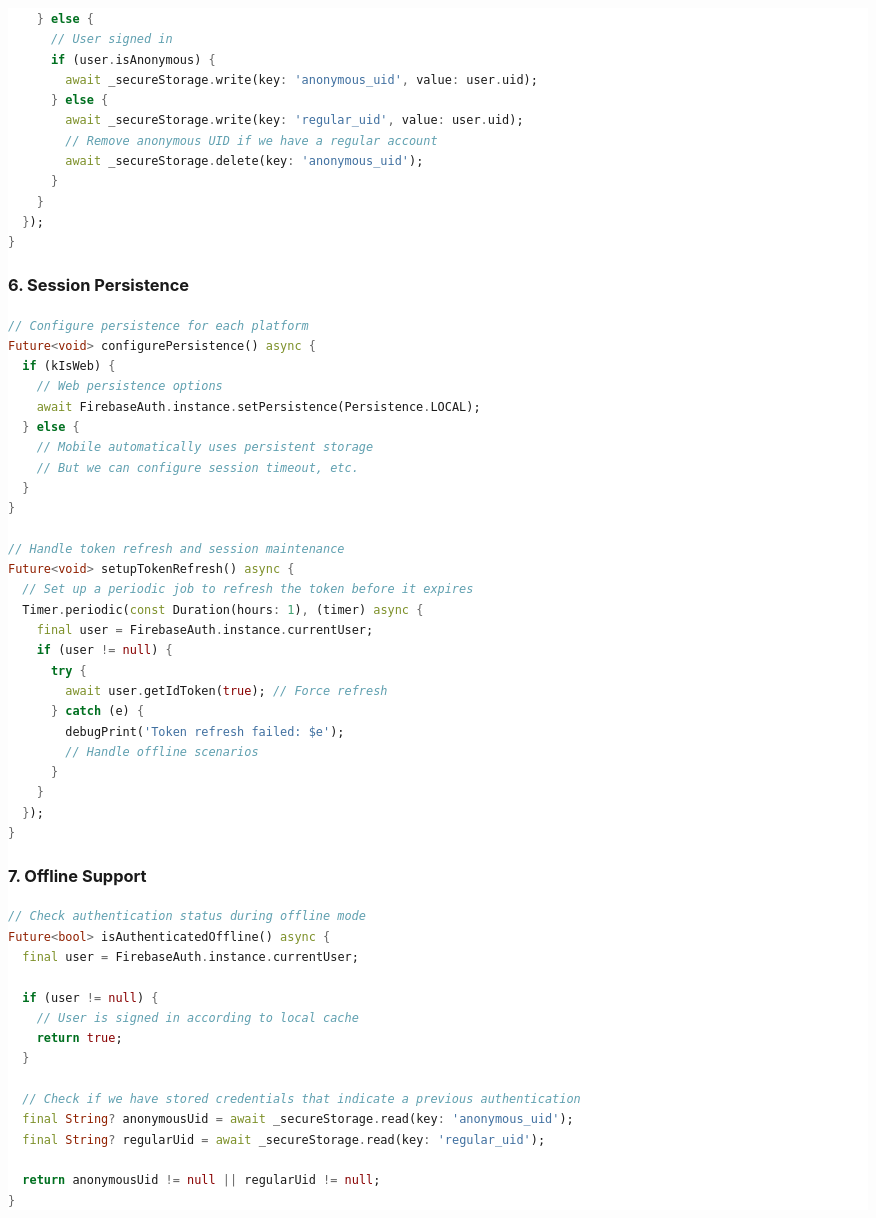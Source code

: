 ```dart
    } else {
      // User signed in
      if (user.isAnonymous) {
        await _secureStorage.write(key: 'anonymous_uid', value: user.uid);
      } else {
        await _secureStorage.write(key: 'regular_uid', value: user.uid);
        // Remove anonymous UID if we have a regular account
        await _secureStorage.delete(key: 'anonymous_uid');
      }
    }
  });
}
```

### 6. Session Persistence

```dart
// Configure persistence for each platform
Future<void> configurePersistence() async {
  if (kIsWeb) {
    // Web persistence options
    await FirebaseAuth.instance.setPersistence(Persistence.LOCAL);
  } else {
    // Mobile automatically uses persistent storage
    // But we can configure session timeout, etc.
  }
}

// Handle token refresh and session maintenance
Future<void> setupTokenRefresh() async {
  // Set up a periodic job to refresh the token before it expires
  Timer.periodic(const Duration(hours: 1), (timer) async {
    final user = FirebaseAuth.instance.currentUser;
    if (user != null) {
      try {
        await user.getIdToken(true); // Force refresh
      } catch (e) {
        debugPrint('Token refresh failed: $e');
        // Handle offline scenarios
      }
    }
  });
}
```

### 7. Offline Support

```dart
// Check authentication status during offline mode
Future<bool> isAuthenticatedOffline() async {
  final user = FirebaseAuth.instance.currentUser;

  if (user != null) {
    // User is signed in according to local cache
    return true;
  }

  // Check if we have stored credentials that indicate a previous authentication
  final String? anonymousUid = await _secureStorage.read(key: 'anonymous_uid');
  final String? regularUid = await _secureStorage.read(key: 'regular_uid');

  return anonymousUid != null || regularUid != null;
}

```